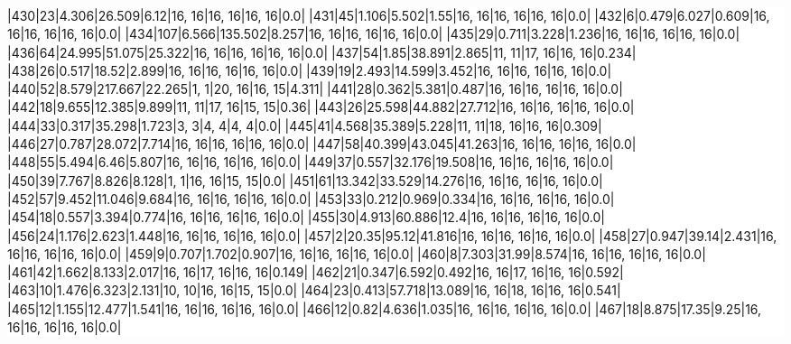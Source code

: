 |430|23|4.306|26.509|6.12|16, 16|16, 16|16, 16|0.0|
|431|45|1.106|5.502|1.55|16, 16|16, 16|16, 16|0.0|
|432|6|0.479|6.027|0.609|16, 16|16, 16|16, 16|0.0|
|434|107|6.566|135.502|8.257|16, 16|16, 16|16, 16|0.0|
|435|29|0.711|3.228|1.236|16, 16|16, 16|16, 16|0.0|
|436|64|24.995|51.075|25.322|16, 16|16, 16|16, 16|0.0|
|437|54|1.85|38.891|2.865|11, 11|17, 16|16, 16|0.234|
|438|26|0.517|18.52|2.899|16, 16|16, 16|16, 16|0.0|
|439|19|2.493|14.599|3.452|16, 16|16, 16|16, 16|0.0|
|440|52|8.579|217.667|22.265|1, 1|20, 16|16, 15|4.311|
|441|28|0.362|5.381|0.487|16, 16|16, 16|16, 16|0.0|
|442|18|9.655|12.385|9.899|11, 11|17, 16|15, 15|0.36|
|443|26|25.598|44.882|27.712|16, 16|16, 16|16, 16|0.0|
|444|33|0.317|35.298|1.723|3, 3|4, 4|4, 4|0.0|
|445|41|4.568|35.389|5.228|11, 11|18, 16|16, 16|0.309|
|446|27|0.787|28.072|7.714|16, 16|16, 16|16, 16|0.0|
|447|58|40.399|43.045|41.263|16, 16|16, 16|16, 16|0.0|
|448|55|5.494|6.46|5.807|16, 16|16, 16|16, 16|0.0|
|449|37|0.557|32.176|19.508|16, 16|16, 16|16, 16|0.0|
|450|39|7.767|8.826|8.128|1, 1|16, 16|15, 15|0.0|
|451|61|13.342|33.529|14.276|16, 16|16, 16|16, 16|0.0|
|452|57|9.452|11.046|9.684|16, 16|16, 16|16, 16|0.0|
|453|33|0.212|0.969|0.334|16, 16|16, 16|16, 16|0.0|
|454|18|0.557|3.394|0.774|16, 16|16, 16|16, 16|0.0|
|455|30|4.913|60.886|12.4|16, 16|16, 16|16, 16|0.0|
|456|24|1.176|2.623|1.448|16, 16|16, 16|16, 16|0.0|
|457|2|20.35|95.12|41.816|16, 16|16, 16|16, 16|0.0|
|458|27|0.947|39.14|2.431|16, 16|16, 16|16, 16|0.0|
|459|9|0.707|1.702|0.907|16, 16|16, 16|16, 16|0.0|
|460|8|7.303|31.99|8.574|16, 16|16, 16|16, 16|0.0|
|461|42|1.662|8.133|2.017|16, 16|17, 16|16, 16|0.149|
|462|21|0.347|6.592|0.492|16, 16|17, 16|16, 16|0.592|
|463|10|1.476|6.323|2.131|10, 10|16, 16|15, 15|0.0|
|464|23|0.413|57.718|13.089|16, 16|18, 16|16, 16|0.541|
|465|12|1.155|12.477|1.541|16, 16|16, 16|16, 16|0.0|
|466|12|0.82|4.636|1.035|16, 16|16, 16|16, 16|0.0|
|467|18|8.875|17.35|9.25|16, 16|16, 16|16, 16|0.0|